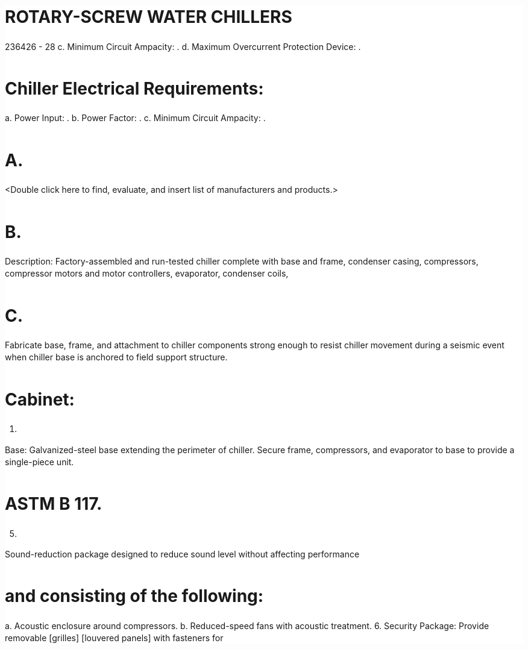# ROTARY-SCREW WATER CHILLERS

236426 - 28
c.
Minimum Circuit Ampacity: <Insert value>.
d.
Maximum Overcurrent Protection Device: <Insert amperage>.

# Chiller Electrical Requirements:

a.
Power Input: <Insert kilowatts>.
b.
Power Factor: <Insert value>.
c.
Minimum Circuit Ampacity: <Insert value>.

# A.

<Double click here to find, evaluate, and insert list of manufacturers and products.>

# B.

Description: Factory-assembled and run-tested chiller complete with base and frame, condenser
casing, compressors, compressor motors and motor controllers, evaporator, condenser coils,

# C.

Fabricate base, frame, and attachment to chiller components strong enough to resist chiller
movement during a seismic event when chiller base is anchored to field support structure.

# Cabinet:

1.
Base: Galvanized-steel base extending the perimeter of chiller. Secure frame,
compressors, and evaporator to base to provide a single-piece unit.

# ASTM B 117.

5.
Sound-reduction package designed to reduce sound level without affecting performance

# and consisting of the following:

a.
Acoustic enclosure around compressors.
b.
Reduced-speed fans with acoustic treatment.
6.
Security Package: Provide removable [grilles] [louvered panels] with fasteners for
